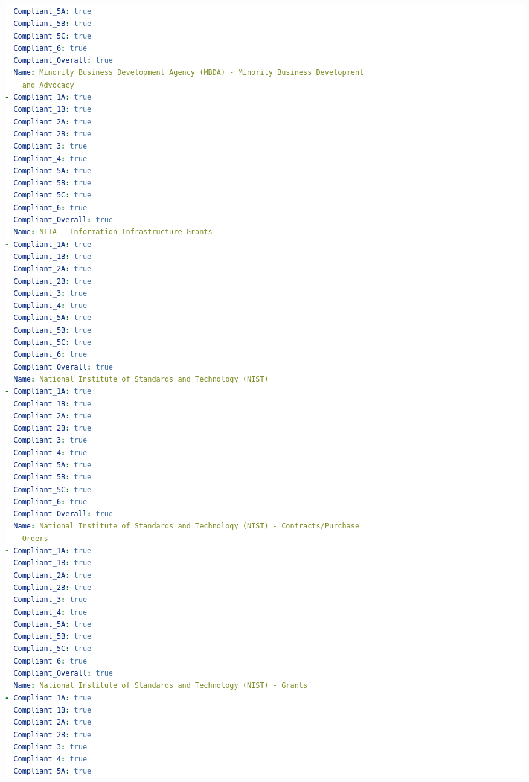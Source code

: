 ```yaml
  Compliant_5A: true
  Compliant_5B: true
  Compliant_5C: true
  Compliant_6: true
  Compliant_Overall: true
  Name: Minority Business Development Agency (MBDA) - Minority Business Development
    and Advocacy
- Compliant_1A: true
  Compliant_1B: true
  Compliant_2A: true
  Compliant_2B: true
  Compliant_3: true
  Compliant_4: true
  Compliant_5A: true
  Compliant_5B: true
  Compliant_5C: true
  Compliant_6: true
  Compliant_Overall: true
  Name: NTIA - Information Infrastructure Grants
- Compliant_1A: true
  Compliant_1B: true
  Compliant_2A: true
  Compliant_2B: true
  Compliant_3: true
  Compliant_4: true
  Compliant_5A: true
  Compliant_5B: true
  Compliant_5C: true
  Compliant_6: true
  Compliant_Overall: true
  Name: National Institute of Standards and Technology (NIST)
- Compliant_1A: true
  Compliant_1B: true
  Compliant_2A: true
  Compliant_2B: true
  Compliant_3: true
  Compliant_4: true
  Compliant_5A: true
  Compliant_5B: true
  Compliant_5C: true
  Compliant_6: true
  Compliant_Overall: true
  Name: National Institute of Standards and Technology (NIST) - Contracts/Purchase
    Orders
- Compliant_1A: true
  Compliant_1B: true
  Compliant_2A: true
  Compliant_2B: true
  Compliant_3: true
  Compliant_4: true
  Compliant_5A: true
  Compliant_5B: true
  Compliant_5C: true
  Compliant_6: true
  Compliant_Overall: true
  Name: National Institute of Standards and Technology (NIST) - Grants
- Compliant_1A: true
  Compliant_1B: true
  Compliant_2A: true
  Compliant_2B: true
  Compliant_3: true
  Compliant_4: true
  Compliant_5A: true
```